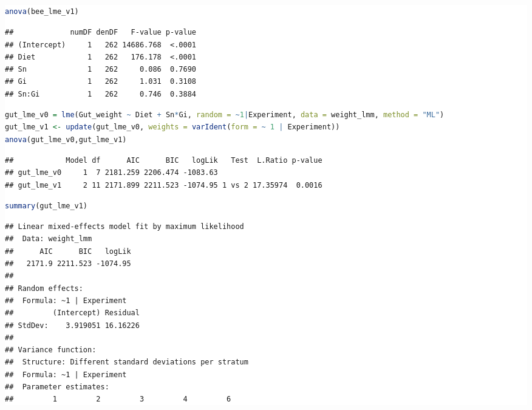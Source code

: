 ``` r
anova(bee_lme_v1)
```

    ##             numDF denDF   F-value p-value
    ## (Intercept)     1   262 14686.768  <.0001
    ## Diet            1   262   176.178  <.0001
    ## Sn              1   262     0.086  0.7690
    ## Gi              1   262     1.031  0.3108
    ## Sn:Gi           1   262     0.746  0.3884

``` r
gut_lme_v0 = lme(Gut_weight ~ Diet + Sn*Gi, random = ~1|Experiment, data = weight_lmm, method = "ML")
gut_lme_v1 <- update(gut_lme_v0, weights = varIdent(form = ~ 1 | Experiment))
anova(gut_lme_v0,gut_lme_v1)
```

    ##            Model df      AIC      BIC   logLik   Test  L.Ratio p-value
    ## gut_lme_v0     1  7 2181.259 2206.474 -1083.63                        
    ## gut_lme_v1     2 11 2171.899 2211.523 -1074.95 1 vs 2 17.35974  0.0016

``` r
summary(gut_lme_v1)
```

    ## Linear mixed-effects model fit by maximum likelihood
    ##  Data: weight_lmm 
    ##      AIC      BIC   logLik
    ##   2171.9 2211.523 -1074.95
    ## 
    ## Random effects:
    ##  Formula: ~1 | Experiment
    ##         (Intercept) Residual
    ## StdDev:    3.919051 16.16226
    ## 
    ## Variance function:
    ##  Structure: Different standard deviations per stratum
    ##  Formula: ~1 | Experiment 
    ##  Parameter estimates:
    ##         1         2         3         4         6 